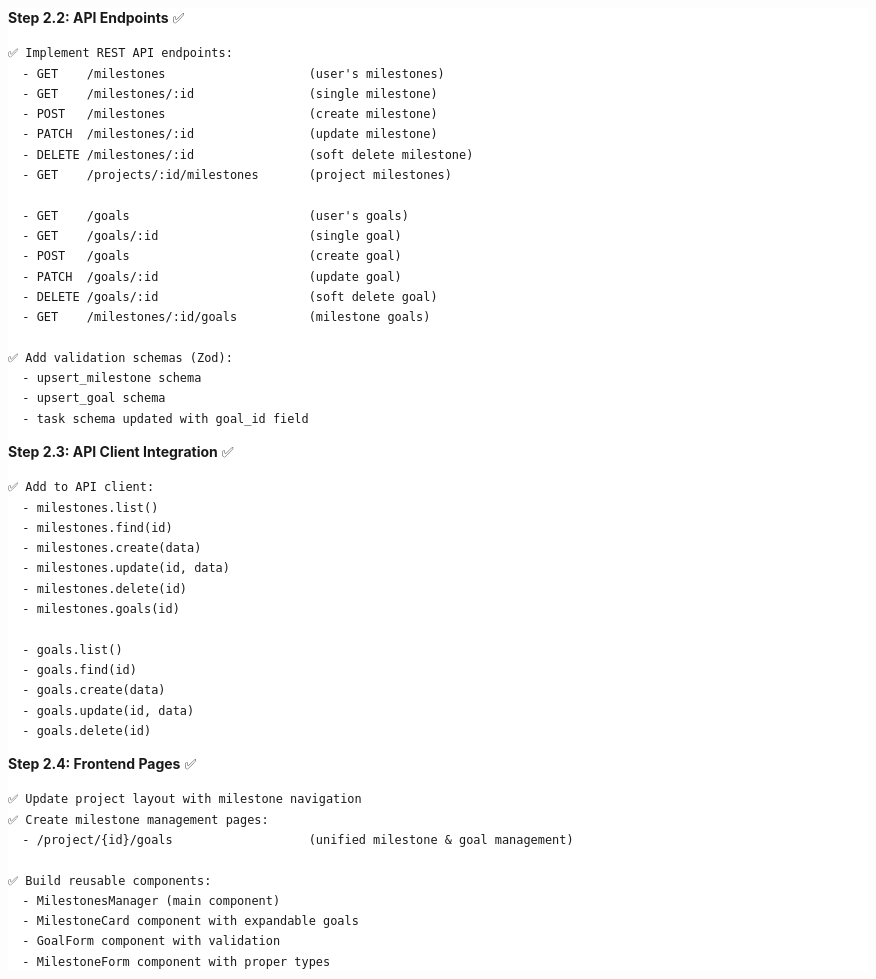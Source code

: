 ```
```

**Step 2.2: API Endpoints** ✅
```  
✅ Implement REST API endpoints:
  - GET    /milestones                    (user's milestones)
  - GET    /milestones/:id                (single milestone)
  - POST   /milestones                    (create milestone)
  - PATCH  /milestones/:id                (update milestone)
  - DELETE /milestones/:id                (soft delete milestone)
  - GET    /projects/:id/milestones       (project milestones)
  
  - GET    /goals                         (user's goals) 
  - GET    /goals/:id                     (single goal)
  - POST   /goals                         (create goal)
  - PATCH  /goals/:id                     (update goal) 
  - DELETE /goals/:id                     (soft delete goal)
  - GET    /milestones/:id/goals          (milestone goals)

✅ Add validation schemas (Zod):
  - upsert_milestone schema
  - upsert_goal schema
  - task schema updated with goal_id field
```

**Step 2.3: API Client Integration** ✅
```
✅ Add to API client:
  - milestones.list()
  - milestones.find(id) 
  - milestones.create(data)
  - milestones.update(id, data)
  - milestones.delete(id)
  - milestones.goals(id)
  
  - goals.list()
  - goals.find(id)
  - goals.create(data) 
  - goals.update(id, data)
  - goals.delete(id)
```

**Step 2.4: Frontend Pages** ✅
```
✅ Update project layout with milestone navigation
✅ Create milestone management pages:
  - /project/{id}/goals                   (unified milestone & goal management)

✅ Build reusable components:
  - MilestonesManager (main component)
  - MilestoneCard component with expandable goals
  - GoalForm component with validation
  - MilestoneForm component with proper types
```
